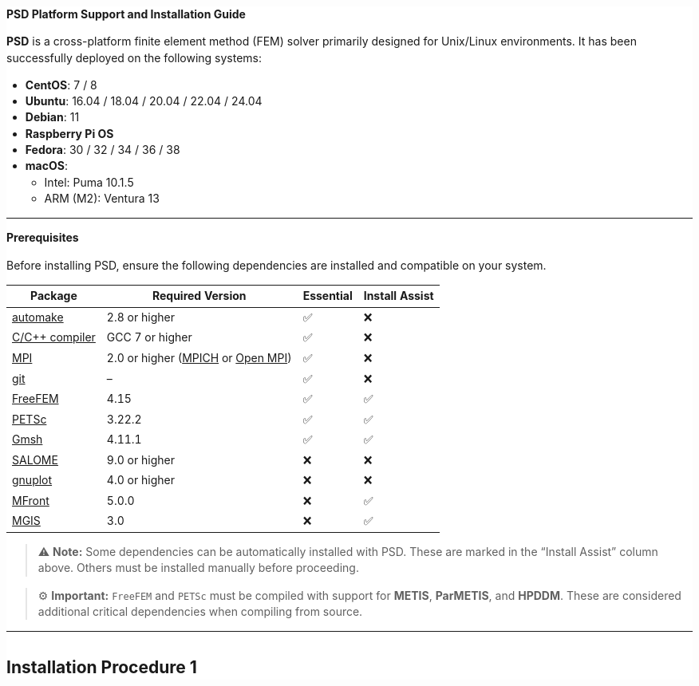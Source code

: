 **PSD Platform Support and Installation Guide**

**PSD** is a cross-platform finite element method (FEM) solver primarily designed for Unix/Linux environments. It has been successfully deployed on the following systems:

* **CentOS**: 7 / 8
* **Ubuntu**: 16.04 / 18.04 / 20.04 / 22.04 / 24.04
* **Debian**: 11
* **Raspberry Pi OS**
* **Fedora**: 30 / 32 / 34 / 36 / 38
* **macOS**:
  * Intel: Puma 10.1.5
  * ARM (M2): Ventura 13

---

**Prerequisites**

Before installing PSD, ensure the following dependencies are installed and compatible on your system.

| Package                                                   | Required Version                                                                   | Essential | Install Assist |
| --------------------------------------------------------- | ---------------------------------------------------------------------------------- | --------- | -------------- |
| [automake](https://www.gnu.org/software/automake/)           | 2.8 or higher                                                                      | ✅        | ❌             |
| [C/C++ compiler](http://www.cplusplus.com/)                  | GCC 7 or higher                                                                    | ✅        | ❌             |
| [MPI](https://www.mpich.org/)                                | 2.0 or higher ([MPICH](https://www.mpich.org/) or [Open MPI](https://www.open-mpi.org/)) | ✅        | ❌             |
| [git](https://git-scm.com/)                                  | –                                                                                 | ✅        | ❌             |
| [FreeFEM](https://freefem.org/)                              | 4.15                                                                               | ✅        | ✅             |
| [PETSc](https://www.mcs.anl.gov/petsc/)                      | 3.22.2                                                                             | ✅        | ✅             |
| [Gmsh](http://gmsh.info/)                                    | 4.11.1                                                                             | ✅        | ✅             |
| [SALOME](https://www.salome-platform.org/)                   | 9.0 or higher                                                                      | ❌        | ❌             |
| [gnuplot](http://www.gnuplot.info/)                          | 4.0 or higher                                                                      | ❌        | ❌             |
| [MFront](http://tfel.sourceforge.net/)                       | 5.0.0                                                                              | ❌        | ✅             |
| [MGIS](https://thelfer.github.io/mgis/web/bindings-cxx.html) | 3.0                                                                                | ❌        | ✅             |

> ⚠️ **Note:**
> Some dependencies can be automatically installed with PSD. These are marked in the “Install Assist” column above. Others must be installed manually before proceeding.

> ⚙️ **Important:**
> `FreeFEM` and `PETSc` must be compiled with support for **METIS**, **ParMETIS**, and **HPDDM**. These are considered additional critical dependencies when compiling from source.

---

## Installation Procedure 1
